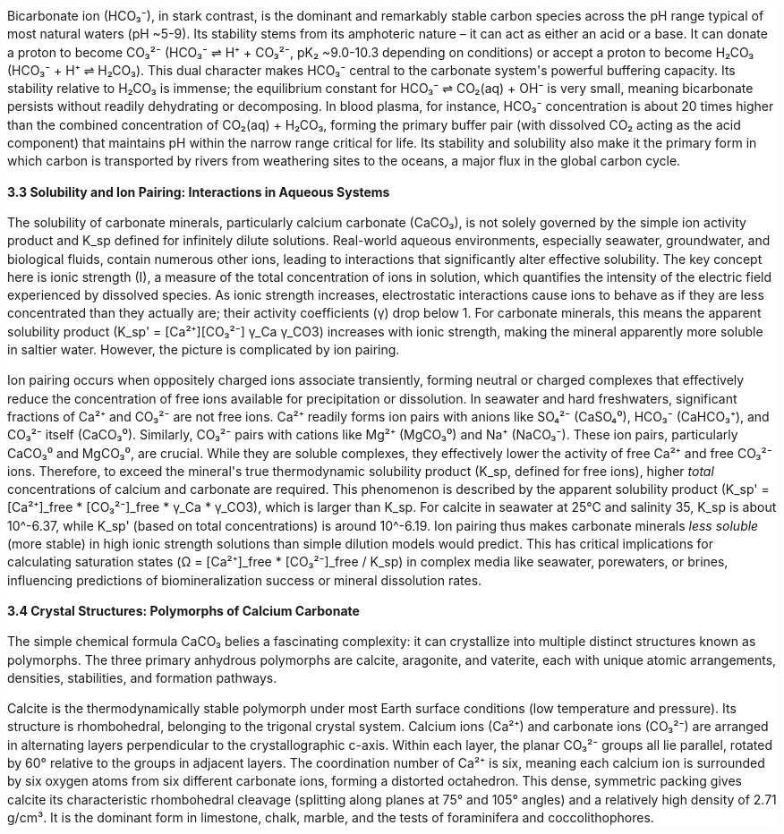 Bicarbonate ion (HCO₃⁻), in stark contrast, is the dominant and remarkably stable carbon species across the pH range typical of most natural waters (pH ~5-9). Its stability stems from its amphoteric nature – it can act as either an acid or a base. It can donate a proton to become CO₃²⁻ (HCO₃⁻ ⇌ H⁺ + CO₃²⁻, pK₂ ~9.0-10.3 depending on conditions) or accept a proton to become H₂CO₃ (HCO₃⁻ + H⁺ ⇌ H₂CO₃). This dual character makes HCO₃⁻ central to the carbonate system's powerful buffering capacity. Its stability relative to H₂CO₃ is immense; the equilibrium constant for HCO₃⁻ ⇌ CO₂(aq) + OH⁻ is very small, meaning bicarbonate persists without readily dehydrating or decomposing. In blood plasma, for instance, HCO₃⁻ concentration is about 20 times higher than the combined concentration of CO₂(aq) + H₂CO₃, forming the primary buffer pair (with dissolved CO₂ acting as the acid component) that maintains pH within the narrow range critical for life. Its stability and solubility also make it the primary form in which carbon is transported by rivers from weathering sites to the oceans, a major flux in the global carbon cycle.

**3.3 Solubility and Ion Pairing: Interactions in Aqueous Systems**

The solubility of carbonate minerals, particularly calcium carbonate (CaCO₃), is not solely governed by the simple ion activity product and K_sp defined for infinitely dilute solutions. Real-world aqueous environments, especially seawater, groundwater, and biological fluids, contain numerous other ions, leading to interactions that significantly alter effective solubility. The key concept here is ionic strength (I), a measure of the total concentration of ions in solution, which quantifies the intensity of the electric field experienced by dissolved species. As ionic strength increases, electrostatic interactions cause ions to behave as if they are less concentrated than they actually are; their activity coefficients (γ) drop below 1. For carbonate minerals, this means the apparent solubility product (K_sp' = [Ca²⁺][CO₃²⁻] γ_Ca γ_CO3) increases with ionic strength, making the mineral apparently more soluble in saltier water. However, the picture is complicated by ion pairing.

Ion pairing occurs when oppositely charged ions associate transiently, forming neutral or charged complexes that effectively reduce the concentration of free ions available for precipitation or dissolution. In seawater and hard freshwaters, significant fractions of Ca²⁺ and CO₃²⁻ are not free ions. Ca²⁺ readily forms ion pairs with anions like SO₄²⁻ (CaSO₄⁰), HCO₃⁻ (CaHCO₃⁺), and CO₃²⁻ itself (CaCO₃⁰). Similarly, CO₃²⁻ pairs with cations like Mg²⁺ (MgCO₃⁰) and Na⁺ (NaCO₃⁻). These ion pairs, particularly CaCO₃⁰ and MgCO₃⁰, are crucial. While they are soluble complexes, they effectively lower the activity of free Ca²⁺ and free CO₃²⁻ ions. Therefore, to exceed the mineral's true thermodynamic solubility product (K_sp, defined for free ions), higher *total* concentrations of calcium and carbonate are required. This phenomenon is described by the apparent solubility product (K_sp' = [Ca²⁺]_free * [CO₃²⁻]_free * γ_Ca * γ_CO3), which is larger than K_sp. For calcite in seawater at 25°C and salinity 35, K_sp is about 10^-6.37, while K_sp' (based on total concentrations) is around 10^-6.19. Ion pairing thus makes carbonate minerals *less soluble* (more stable) in high ionic strength solutions than simple dilution models would predict. This has critical implications for calculating saturation states (Ω = [Ca²⁺]_free * [CO₃²⁻]_free / K_sp) in complex media like seawater, porewaters, or brines, influencing predictions of biomineralization success or mineral dissolution rates.

**3.4 Crystal Structures: Polymorphs of Calcium Carbonate**

The simple chemical formula CaCO₃ belies a fascinating complexity: it can crystallize into multiple distinct structures known as polymorphs. The three primary anhydrous polymorphs are calcite, aragonite, and vaterite, each with unique atomic arrangements, densities, stabilities, and formation pathways.

Calcite is the thermodynamically stable polymorph under most Earth surface conditions (low temperature and pressure). Its structure is rhombohedral, belonging to the trigonal crystal system. Calcium ions (Ca²⁺) and carbonate ions (CO₃²⁻) are arranged in alternating layers perpendicular to the crystallographic c-axis. Within each layer, the planar CO₃²⁻ groups all lie parallel, rotated by 60° relative to the groups in adjacent layers. The coordination number of Ca²⁺ is six, meaning each calcium ion is surrounded by six oxygen atoms from six different carbonate ions, forming a distorted octahedron. This dense, symmetric packing gives calcite its characteristic rhombohedral cleavage (splitting along planes at 75° and 105° angles) and a relatively high density of 2.71 g/cm³. It is the dominant form in limestone, chalk, marble, and the tests of foraminifera and coccolithophores.
